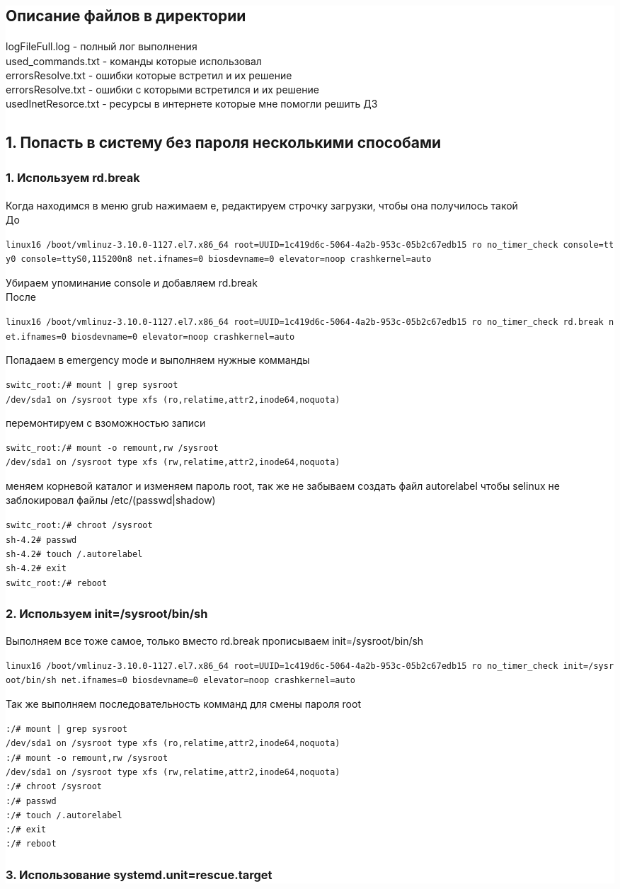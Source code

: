 ## Описание файлов в директории
logFileFull.log - полный лог выполнения  
used_commands.txt - команды которые использовал  
errorsResolve.txt - ошибки которые встретил и их решение  
errorsResolve.txt - ошибки с которыми встретился и их решение  
usedInetResorce.txt - ресурсы в интернете которые мне помогли решить ДЗ

## 1. Попасть в систему без пароля несколькими способами
### 1. Используем rd.break  
Когда находимся в меню grub нажимаем e, редактируем строчку загрузки, чтобы она получилось такой  
До
```
linux16 /boot/vmlinuz-3.10.0-1127.el7.x86_64 root=UUID=1c419d6c-5064-4a2b-953c-05b2c67edb15 ro no_timer_check console=tty0 console=ttyS0,115200n8 net.ifnames=0 biosdevname=0 elevator=noop crashkernel=auto
````
Убираем упоминание console и добавляем rd.break  
После
```
linux16 /boot/vmlinuz-3.10.0-1127.el7.x86_64 root=UUID=1c419d6c-5064-4a2b-953c-05b2c67edb15 ro no_timer_check rd.break net.ifnames=0 biosdevname=0 elevator=noop crashkernel=auto
```
Попадаем в emergency mode и выполняем нужные комманды
```
switc_root:/# mount | grep sysroot
/dev/sda1 on /sysroot type xfs (ro,relatime,attr2,inode64,noquota)
```
перемонтируем с взоможностью записи
```
switc_root:/# mount -o remount,rw /sysroot
/dev/sda1 on /sysroot type xfs (rw,relatime,attr2,inode64,noquota)
```
меняем корневой каталог и изменяем пароль root, так же не забываем создать файл autorelabel чтобы selinux не заблокировал файлы /etc/(passwd|shadow)
```
switc_root:/# chroot /sysroot
sh-4.2# passwd
sh-4.2# touch /.autorelabel
sh-4.2# exit
switc_root:/# reboot
```
### 2. Используем init=/sysroot/bin/sh  
Выполняем все тоже самое, только вместо rd.break прописываем init=/sysroot/bin/sh
```
linux16 /boot/vmlinuz-3.10.0-1127.el7.x86_64 root=UUID=1c419d6c-5064-4a2b-953c-05b2c67edb15 ro no_timer_check init=/sysroot/bin/sh net.ifnames=0 biosdevname=0 elevator=noop crashkernel=auto
```
Так же выполняем последовательность комманд для смены пароля root
```
:/# mount | grep sysroot
/dev/sda1 on /sysroot type xfs (ro,relatime,attr2,inode64,noquota)
:/# mount -o remount,rw /sysroot
/dev/sda1 on /sysroot type xfs (rw,relatime,attr2,inode64,noquota)
:/# chroot /sysroot
:/# passwd
:/# touch /.autorelabel
:/# exit
:/# reboot
```
### 3. Использование systemd.unit=rescue.target  